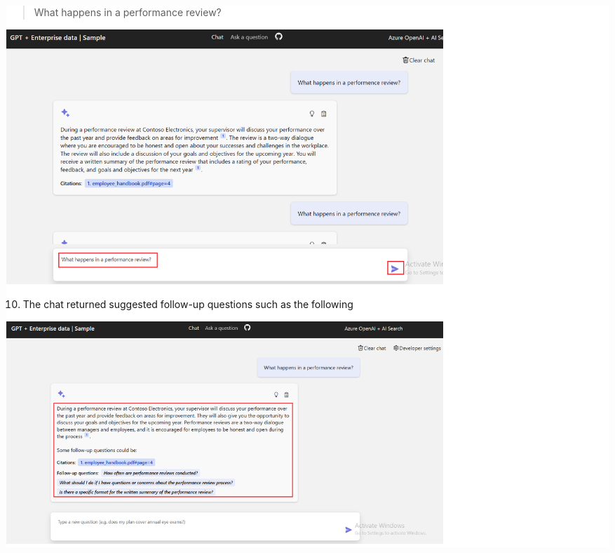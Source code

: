 > <span class="mark">What happens in a performance review?</span>

<img src="./media/image65.png" style="width:6.49167in;height:3.775in" />

10. The chat returned suggested follow-up questions such as the
    following

<img src="./media/image66.png" style="width:6.49167in;height:3.3in" />
